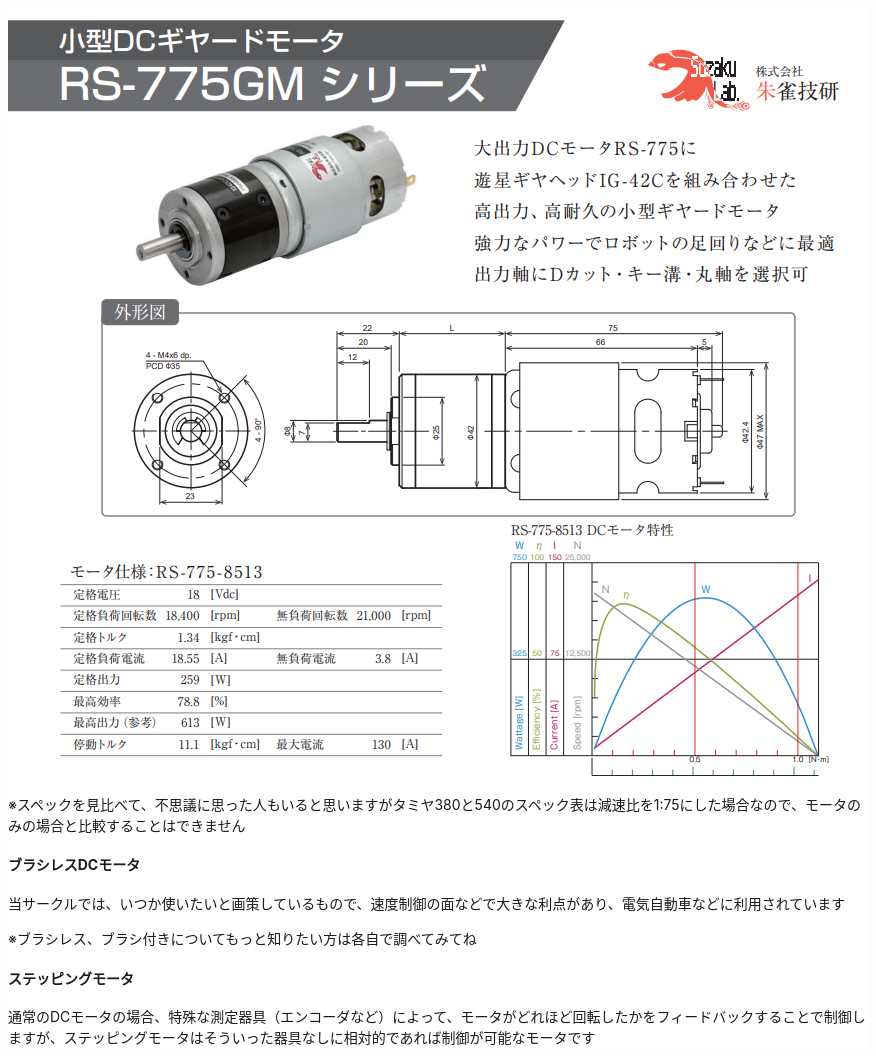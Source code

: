 ![motor775](./img/motor775.PNG)

※スペックを見比べて、不思議に思った人もいると思いますがタミヤ380と540のスペック表は減速比を1:75にした場合なので、モータのみの場合と比較することはできません

#### ブラシレスDCモータ

当サークルでは、いつか使いたいと画策しているもので、速度制御の面などで大きな利点があり、電気自動車などに利用されています

※ブラシレス、ブラシ付きについてもっと知りたい方は各自で調べてみてね

#### ステッピングモータ

通常のDCモータの場合、特殊な測定器具（エンコーダなど）によって、モータがどれほど回転したかをフィードバックすることで制御しますが、ステッピングモータはそういった器具なしに相対的であれば制御が可能なモータです
